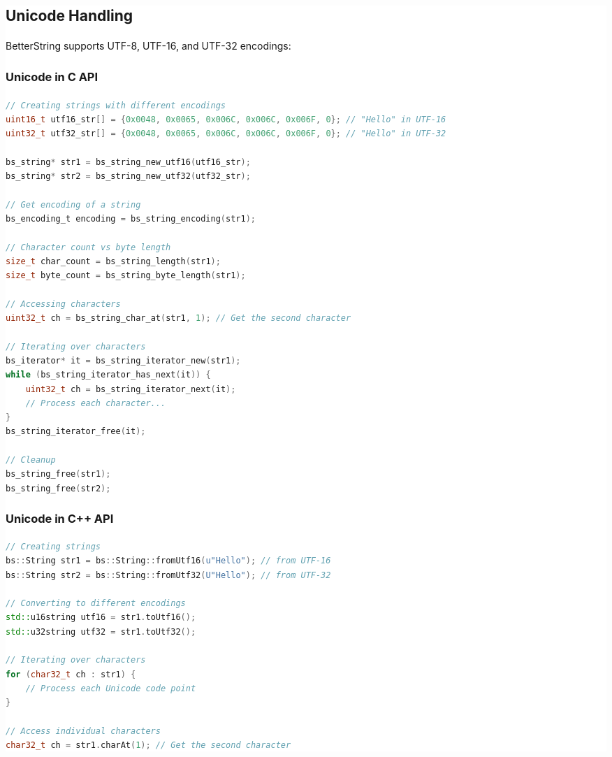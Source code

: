 ## Unicode Handling

BetterString supports UTF-8, UTF-16, and UTF-32 encodings:

### Unicode in C API

```c
// Creating strings with different encodings
uint16_t utf16_str[] = {0x0048, 0x0065, 0x006C, 0x006C, 0x006F, 0}; // "Hello" in UTF-16
uint32_t utf32_str[] = {0x0048, 0x0065, 0x006C, 0x006C, 0x006F, 0}; // "Hello" in UTF-32

bs_string* str1 = bs_string_new_utf16(utf16_str);
bs_string* str2 = bs_string_new_utf32(utf32_str);

// Get encoding of a string
bs_encoding_t encoding = bs_string_encoding(str1);

// Character count vs byte length
size_t char_count = bs_string_length(str1);
size_t byte_count = bs_string_byte_length(str1);

// Accessing characters
uint32_t ch = bs_string_char_at(str1, 1); // Get the second character

// Iterating over characters
bs_iterator* it = bs_string_iterator_new(str1);
while (bs_string_iterator_has_next(it)) {
    uint32_t ch = bs_string_iterator_next(it);
    // Process each character...
}
bs_string_iterator_free(it);

// Cleanup
bs_string_free(str1);
bs_string_free(str2);
```

### Unicode in C++ API

```cpp
// Creating strings
bs::String str1 = bs::String::fromUtf16(u"Hello"); // from UTF-16
bs::String str2 = bs::String::fromUtf32(U"Hello"); // from UTF-32

// Converting to different encodings
std::u16string utf16 = str1.toUtf16();
std::u32string utf32 = str1.toUtf32();

// Iterating over characters
for (char32_t ch : str1) {
    // Process each Unicode code point
}

// Access individual characters
char32_t ch = str1.charAt(1); // Get the second character
```
